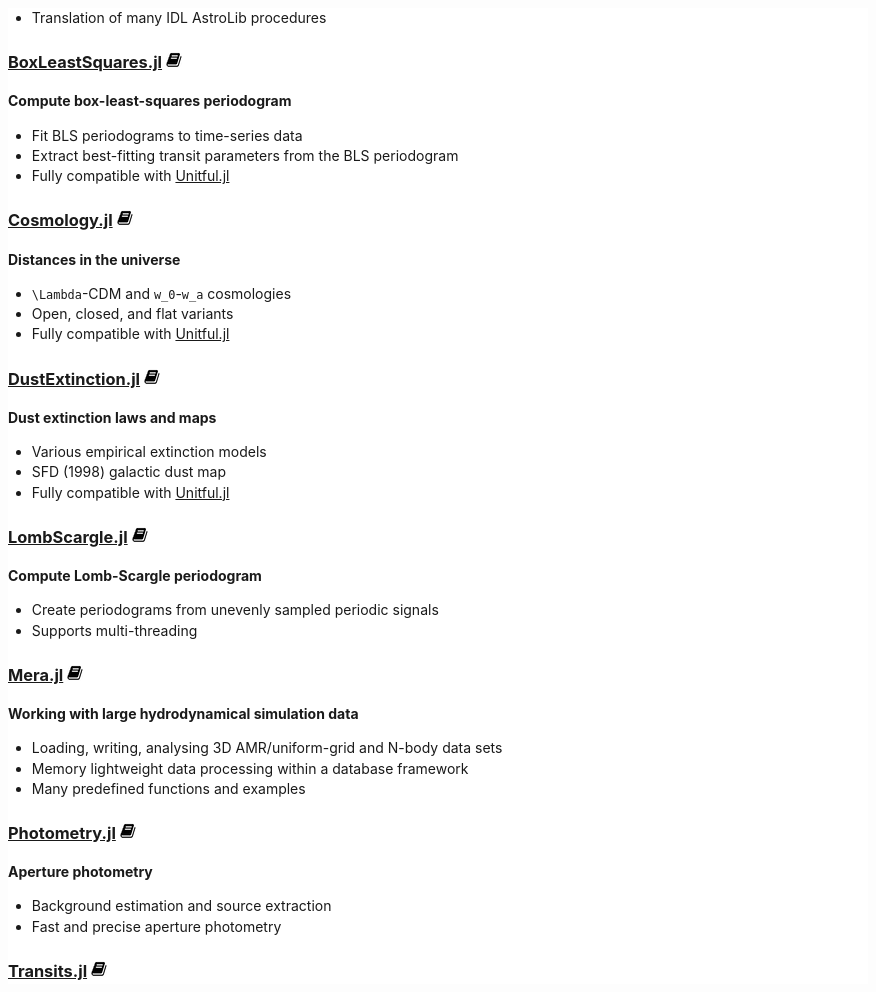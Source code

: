 - Translation of many IDL AstroLib procedures

### [BoxLeastSquares.jl](https://github.com/JuliaAstro/BoxLeastSquares.jl) [![](assets/book.png)](https://juliaastro.github.io/BoxLeastSquares.jl/stable/)

**Compute box-least-squares periodogram**

- Fit BLS periodograms to time-series data
- Extract best-fitting transit parameters from the BLS periodogram
- Fully compatible with [Unitful.jl](https://github.com/painterqubits/Unitful.jl)

### [Cosmology.jl](https://github.com/JuliaAstro/Cosmology.jl) [![](assets/book.png)](https://juliaastro.github.io/Cosmology.jl/stable/)

**Distances in the universe**

- ``\Lambda``-CDM and ``w_0``-``w_a`` cosmologies
- Open, closed, and flat variants
- Fully compatible with [Unitful.jl](https://github.com/painterqubits/Unitful.jl)

### [DustExtinction.jl](https://github.com/JuliaAstro/DustExtinction.jl) [![](assets/book.png)](https://juliaastro.github.io/DustExtinction.jl/stable/)

**Dust extinction laws and maps**

- Various empirical extinction models
- SFD (1998) galactic dust map
- Fully compatible with [Unitful.jl](https://github.com/painterqubits/Unitful.jl)

### [LombScargle.jl](https://github.com/JuliaAstro/LombScargle.jl) [![](assets/book.png)](https://juliaastro.github.io/LombScargle.jl/stable/)

**Compute Lomb-Scargle periodogram**

- Create periodograms from unevenly sampled periodic signals
- Supports multi-threading

### [Mera.jl](https://github.com/ManuelBehrendt/Mera.jl) [![](assets/book.png)](https://manuelbehrendt.github.io/Mera.jl/stable/)

**Working with large hydrodynamical simulation data**

- Loading, writing, analysing 3D AMR/uniform-grid and N-body data sets
- Memory lightweight data processing within a database framework
- Many predefined functions and examples

### [Photometry.jl](https://github.com/JuliaAstro/Photometry.jl) [![](assets/book.png)](https://juliaastro.github.io/Photometry.jl/stable/)

**Aperture photometry**

- Background estimation and source extraction
- Fast and precise aperture photometry

### [Transits.jl](https://github.com/JuliaAstro/Transits.jl) [![](assets/book.png)](https://juliaastro.github.io/Transits.jl/stable/)
